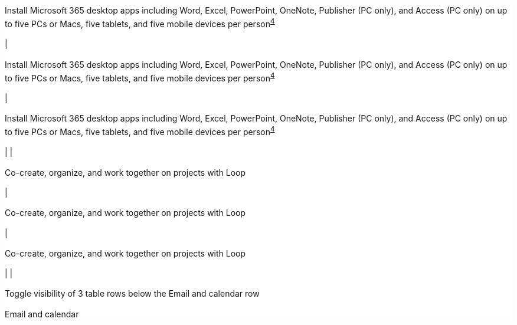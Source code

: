 Install Microsoft 365 desktop apps including Word, Excel, PowerPoint, OneNote, Publisher (PC only), and Access (PC only) on up to five PCs or Macs, five tablets, and five mobile devices per person<sup><a aria-label="Footnote 4" id="Footnote4" href="https://www.microsoft.com/en-us/microsoft-365/enterprise/compare-microsoft-365-and-office-365#footnotes4" class="ms-rte-link" target="_self">4</a></sup>







 | 

Install Microsoft 365 desktop apps including Word, Excel, PowerPoint, OneNote, Publisher (PC only), and Access (PC only) on up to five PCs or Macs, five tablets, and five mobile devices per person<sup><a aria-label="Footnote 4" id="Footnote4" href="https://www.microsoft.com/en-us/microsoft-365/enterprise/compare-microsoft-365-and-office-365#footnotes4" class="ms-rte-link" target="_self">4</a></sup>

 | 

Install Microsoft 365 desktop apps including Word, Excel, PowerPoint, OneNote, Publisher (PC only), and Access (PC only) on up to five PCs or Macs, five tablets, and five mobile devices per person<sup><a aria-label="Footnote 4" id="Footnote4" href="https://www.microsoft.com/en-us/microsoft-365/enterprise/compare-microsoft-365-and-office-365#footnotes4" class="ms-rte-link" target="_self">4</a></sup>

 |
| 

Co-create, organize, and work together on projects with Loop







 | 

Co-create, organize, and work together on projects with Loop

 | 

Co-create, organize, and work together on projects with Loop

 |
| 

Toggle visibility of 3 table rows below the Email and calendar row

Email and calendar





